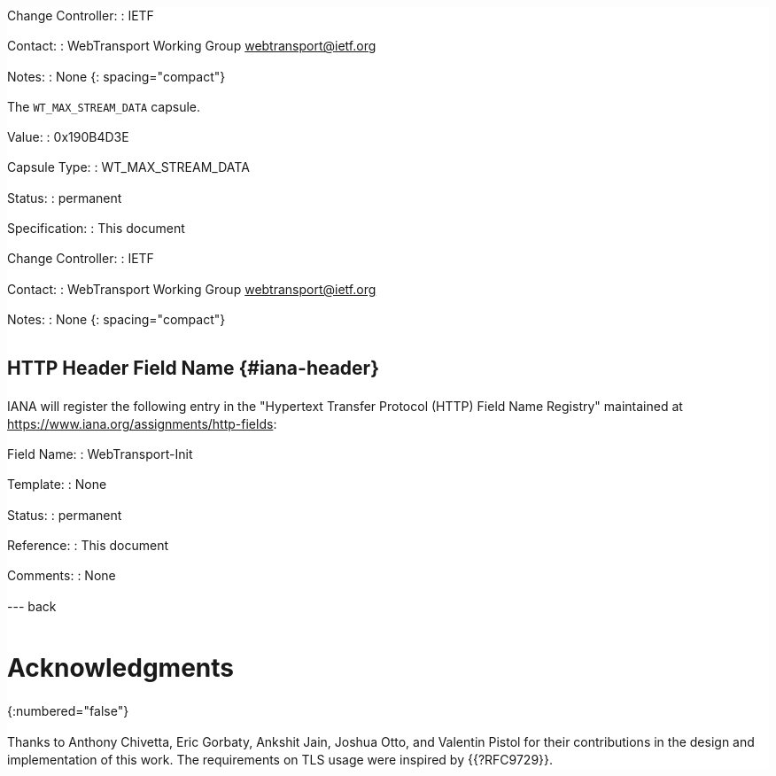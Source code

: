 Change Controller:
: IETF

Contact:
: WebTransport Working Group <webtransport@ietf.org>

Notes:
: None
{: spacing="compact"}

The `WT_MAX_STREAM_DATA` capsule.

Value:
: 0x190B4D3E

Capsule Type:
: WT_MAX_STREAM_DATA

Status:
: permanent

Specification:
: This document

Change Controller:
: IETF

Contact:
: WebTransport Working Group <webtransport@ietf.org>

Notes:
: None
{: spacing="compact"}

## HTTP Header Field Name {#iana-header}

IANA will register the following entry in the "Hypertext Transfer Protocol
(HTTP) Field Name Registry" maintained at
<https://www.iana.org/assignments/http-fields>:

Field Name:
: WebTransport-Init

Template:
: None

Status:
: permanent

Reference:
: This document

Comments:
: None

--- back

# Acknowledgments
{:numbered="false"}

Thanks to Anthony Chivetta, Eric Gorbaty, Ankshit Jain, Joshua Otto, and
Valentin Pistol for their contributions in the design and implementation of
this work. The requirements on TLS usage were inspired by {{?RFC9729}}.
